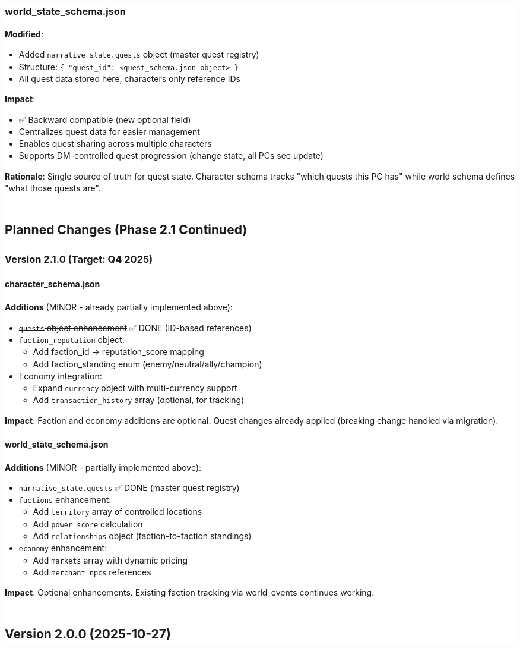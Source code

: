 ### world_state_schema.json

**Modified**:
- Added `narrative_state.quests` object (master quest registry)
- Structure: `{ "quest_id": <quest_schema.json object> }`
- All quest data stored here, characters only reference IDs

**Impact**:
- ✅ Backward compatible (new optional field)
- Centralizes quest data for easier management
- Enables quest sharing across multiple characters
- Supports DM-controlled quest progression (change state, all PCs see update)

**Rationale**: Single source of truth for quest state. Character schema tracks "which quests this PC has" while world schema defines "what those quests are".

---

## Planned Changes (Phase 2.1 Continued)

### Version 2.1.0 (Target: Q4 2025)

#### character_schema.json

**Additions** (MINOR - already partially implemented above):
- ~~`quests` object enhancement~~ ✅ DONE (ID-based references)
- `faction_reputation` object:
  - Add faction_id → reputation_score mapping
  - Add faction_standing enum (enemy/neutral/ally/champion)
- Economy integration:
  - Expand `currency` object with multi-currency support
  - Add `transaction_history` array (optional, for tracking)

**Impact**: Faction and economy additions are optional. Quest changes already applied (breaking change handled via migration).

#### world_state_schema.json

**Additions** (MINOR - partially implemented above):
- ~~`narrative_state.quests`~~ ✅ DONE (master quest registry)
- `factions` enhancement:
  - Add `territory` array of controlled locations
  - Add `power_score` calculation
  - Add `relationships` object (faction-to-faction standings)
- `economy` enhancement:
  - Add `markets` array with dynamic pricing
  - Add `merchant_npcs` references

**Impact**: Optional enhancements. Existing faction tracking via world_events continues working.

---

## Version 2.0.0 (2025-10-27)
